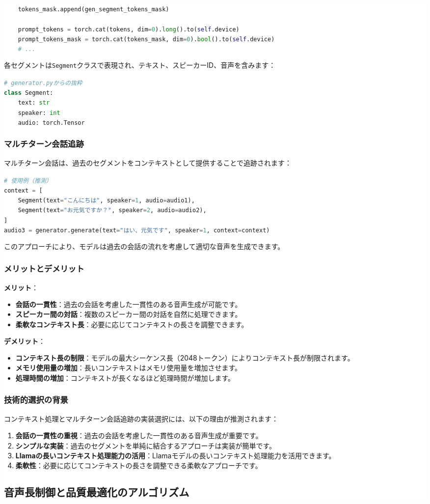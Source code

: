 ```python
    tokens_mask.append(gen_segment_tokens_mask)
    
    prompt_tokens = torch.cat(tokens, dim=0).long().to(self.device)
    prompt_tokens_mask = torch.cat(tokens_mask, dim=0).bool().to(self.device)
    # ...
```

各セグメントは`Segment`クラスで表現され、テキスト、スピーカーID、音声を含みます：

```python
# generator.pyからの抜粋
class Segment:
    text: str
    speaker: int
    audio: torch.Tensor
```

### マルチターン会話追跡

マルチターン会話は、過去のセグメントをコンテキストとして提供することで追跡されます：

```python
# 使用例（推測）
context = [
    Segment(text="こんにちは", speaker=1, audio=audio1),
    Segment(text="お元気ですか？", speaker=2, audio=audio2),
]
audio3 = generator.generate(text="はい、元気です", speaker=1, context=context)
```

このアプローチにより、モデルは過去の会話の流れを考慮して適切な音声を生成できます。

### メリットとデメリット

**メリット**：
- **会話の一貫性**：過去の会話を考慮した一貫性のある音声生成が可能です。
- **スピーカー間の対話**：複数のスピーカー間の対話を自然に処理できます。
- **柔軟なコンテキスト長**：必要に応じてコンテキストの長さを調整できます。

**デメリット**：
- **コンテキスト長の制限**：モデルの最大シーケンス長（2048トークン）によりコンテキスト長が制限されます。
- **メモリ使用量の増加**：長いコンテキストはメモリ使用量を増加させます。
- **処理時間の増加**：コンテキストが長くなるほど処理時間が増加します。

### 技術的選択の背景

コンテキスト処理とマルチターン会話追跡の実装選択には、以下の理由が推測されます：

1. **会話の一貫性の重視**：過去の会話を考慮した一貫性のある音声生成が重要です。
2. **シンプルな実装**：過去のセグメントを単純に結合するアプローチは実装が簡単です。
3. **Llamaの長いコンテキスト処理能力の活用**：Llamaモデルの長いコンテキスト処理能力を活用できます。
4. **柔軟性**：必要に応じてコンテキストの長さを調整できる柔軟なアプローチです。

## 音声長制御と品質最適化のアルゴリズム

